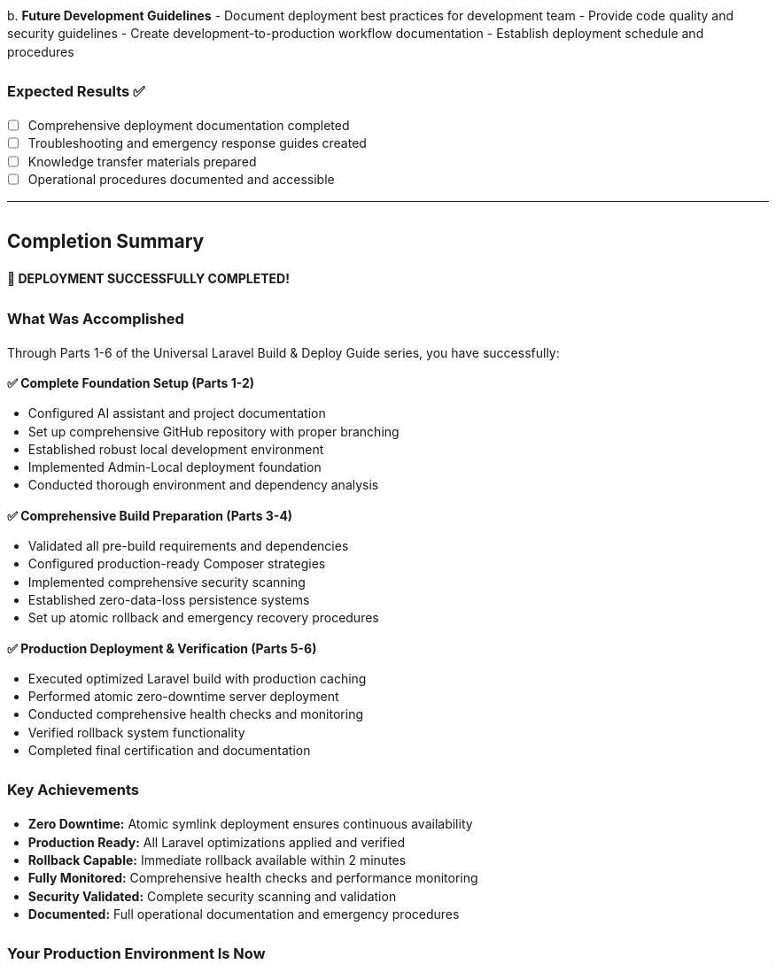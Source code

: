    b. **Future Development Guidelines**
      - Document deployment best practices for development team
      - Provide code quality and security guidelines
      - Create development-to-production workflow documentation
      - Establish deployment schedule and procedures

### Expected Results ✅
- [ ] Comprehensive deployment documentation completed
- [ ] Troubleshooting and emergency response guides created
- [ ] Knowledge transfer materials prepared
- [ ] Operational procedures documented and accessible

---

## Completion Summary

**🎉 DEPLOYMENT SUCCESSFULLY COMPLETED!**

### What Was Accomplished

Through Parts 1-6 of the Universal Laravel Build & Deploy Guide series, you have successfully:

**✅ Complete Foundation Setup (Parts 1-2)**
- Configured AI assistant and project documentation
- Set up comprehensive GitHub repository with proper branching
- Established robust local development environment
- Implemented Admin-Local deployment foundation
- Conducted thorough environment and dependency analysis

**✅ Comprehensive Build Preparation (Parts 3-4)**
- Validated all pre-build requirements and dependencies
- Configured production-ready Composer strategies
- Implemented comprehensive security scanning
- Established zero-data-loss persistence systems
- Set up atomic rollback and emergency recovery procedures

**✅ Production Deployment & Verification (Parts 5-6)**
- Executed optimized Laravel build with production caching
- Performed atomic zero-downtime server deployment
- Conducted comprehensive health checks and monitoring
- Verified rollback system functionality
- Completed final certification and documentation

### Key Achievements

- **Zero Downtime:** Atomic symlink deployment ensures continuous availability
- **Production Ready:** All Laravel optimizations applied and verified
- **Rollback Capable:** Immediate rollback available within 2 minutes
- **Fully Monitored:** Comprehensive health checks and performance monitoring
- **Security Validated:** Complete security scanning and validation
- **Documented:** Full operational documentation and emergency procedures

### Your Production Environment Is Now
